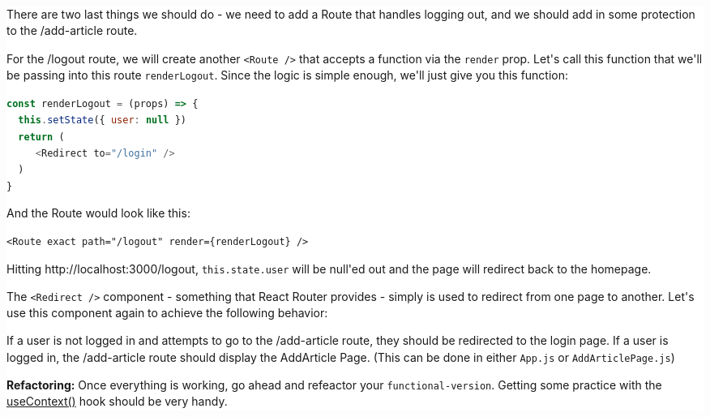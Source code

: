 There are two last things we should do - we need to add a Route that handles logging out, and we should add in some protection to the /add-article route.

For the /logout route, we will create another `<Route />` that accepts a function via the `render` prop.  Let's call this function that we'll be passing into this route `renderLogout`.  Since the logic is simple enough, we'll just give you this function:

```js
const renderLogout = (props) => {
  this.setState({ user: null })
  return (
     <Redirect to="/login" />
  )
}
```

And the Route would look like this:
```
<Route exact path="/logout" render={renderLogout} />
```

Hitting http://localhost:3000/logout, `this.state.user` will be null'ed out and the page will redirect back to the homepage.

The `<Redirect />` component - something that React Router provides - simply is used to redirect from one page to another.  Let's use this component again to achieve the following behavior:

If a user is not logged in and attempts to go to the /add-article route, they should be redirected to the login page.  If a user is logged in, the /add-article route should display the AddArticle Page. (This can be done in either `App.js` or `AddArticlePage.js`)

**Refactoring:** Once everything is working, go ahead and refeactor your `functional-version`. Getting some practice with the [useContext()](https://reactjs.org/docs/hooks-reference.html#usecontext) hook should be very handy.
